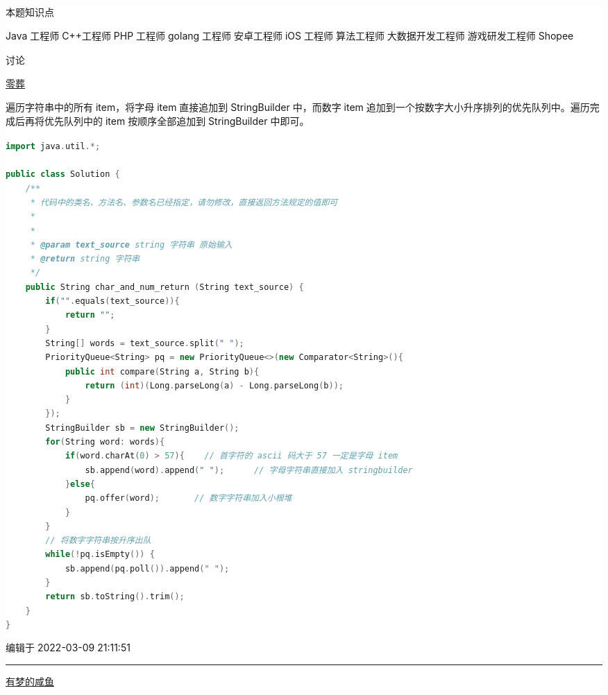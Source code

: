本题知识点

Java 工程师 C++工程师 PHP 工程师 golang 工程师 安卓工程师 iOS 工程师 算法工程师 大数据开发工程师 游戏研发工程师 Shopee

讨论

[零葬](https://www.nowcoder.com/profile/75718849)

遍历字符串中的所有 item，将字母 item 直接追加到 StringBuilder 中，而数字 item 追加到一个按数字大小升序排列的优先队列中。遍历完成后再将优先队列中的 item 按顺序全部追加到 StringBuilder 中即可。

```cpp
import java.util.*;

public class Solution {
    /**
     * 代码中的类名、方法名、参数名已经指定，请勿修改，直接返回方法规定的值即可
     *
     * 
     * @param text_source string 字符串 原始输入
     * @return string 字符串
     */
    public String char_and_num_return (String text_source) {
        if("".equals(text_source)){
            return "";
        }
        String[] words = text_source.split(" ");
        PriorityQueue<String> pq = new PriorityQueue<>(new Comparator<String>(){
            public int compare(String a, String b){
                return (int)(Long.parseLong(a) - Long.parseLong(b));
            }
        });
        StringBuilder sb = new StringBuilder();
        for(String word: words){
            if(word.charAt(0) > 57){    // 首字符的 ascii 码大于 57 一定是字母 item
                sb.append(word).append(" ");      // 字母字符串直接加入 stringbuilder
            }else{
                pq.offer(word);       // 数字字符串加入小根堆
            }
        }
        // 将数字字符串按升序出队
        while(!pq.isEmpty()) {
            sb.append(pq.poll()).append(" ");
        }
        return sb.toString().trim();
    }
}

```

编辑于 2022-03-09 21:11:51

* * *

[有梦的咸鱼](https://www.nowcoder.com/profile/234842662)
